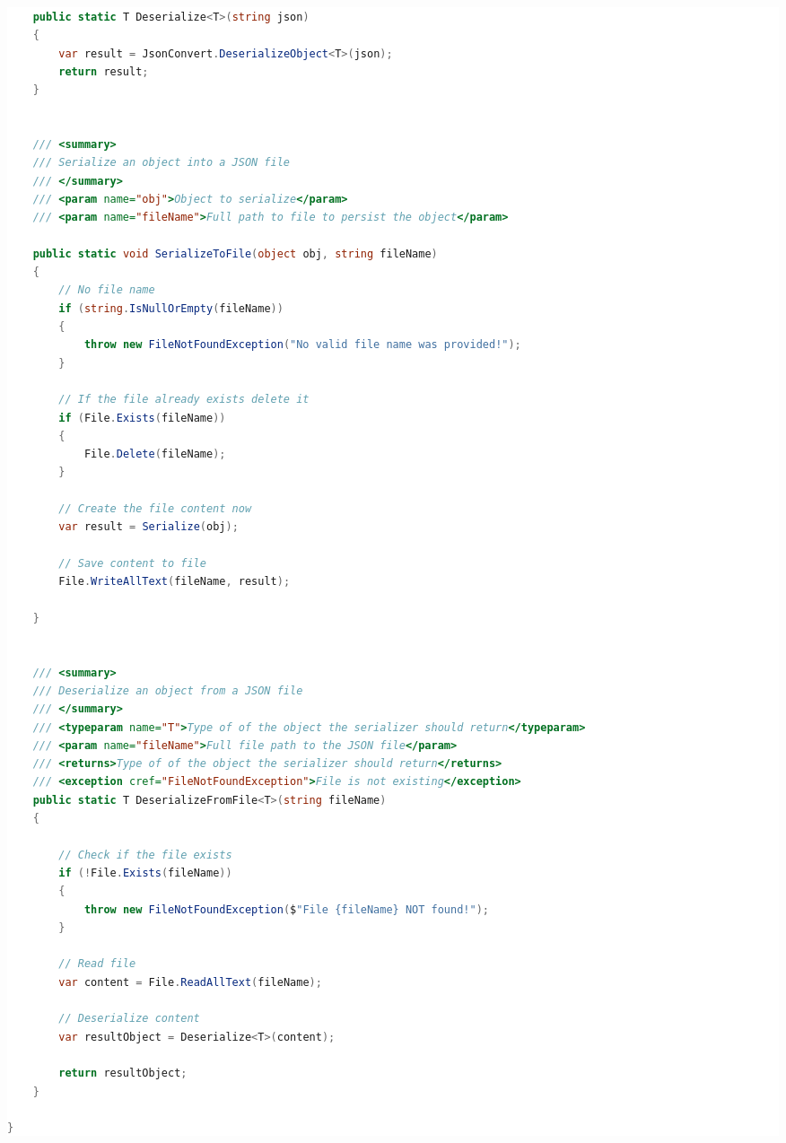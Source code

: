 ``` csharp
    public static T Deserialize<T>(string json)
    {
        var result = JsonConvert.DeserializeObject<T>(json);
        return result;
    }


    /// <summary>
    /// Serialize an object into a JSON file
    /// </summary>
    /// <param name="obj">Object to serialize</param>
    /// <param name="fileName">Full path to file to persist the object</param>

    public static void SerializeToFile(object obj, string fileName)
    {
        // No file name
        if (string.IsNullOrEmpty(fileName))
        {
            throw new FileNotFoundException("No valid file name was provided!");
        }

        // If the file already exists delete it
        if (File.Exists(fileName))
        {
            File.Delete(fileName);
        }

        // Create the file content now
        var result = Serialize(obj);

        // Save content to file
        File.WriteAllText(fileName, result);

    }


    /// <summary>
    /// Deserialize an object from a JSON file
    /// </summary>
    /// <typeparam name="T">Type of of the object the serializer should return</typeparam>
    /// <param name="fileName">Full file path to the JSON file</param>
    /// <returns>Type of of the object the serializer should return</returns>
    /// <exception cref="FileNotFoundException">File is not existing</exception>
    public static T DeserializeFromFile<T>(string fileName)
    {

        // Check if the file exists
        if (!File.Exists(fileName))
        {
            throw new FileNotFoundException($"File {fileName} NOT found!");
        }

        // Read file
        var content = File.ReadAllText(fileName);

        // Deserialize content
        var resultObject = Deserialize<T>(content);

        return resultObject;
    }

}
```
